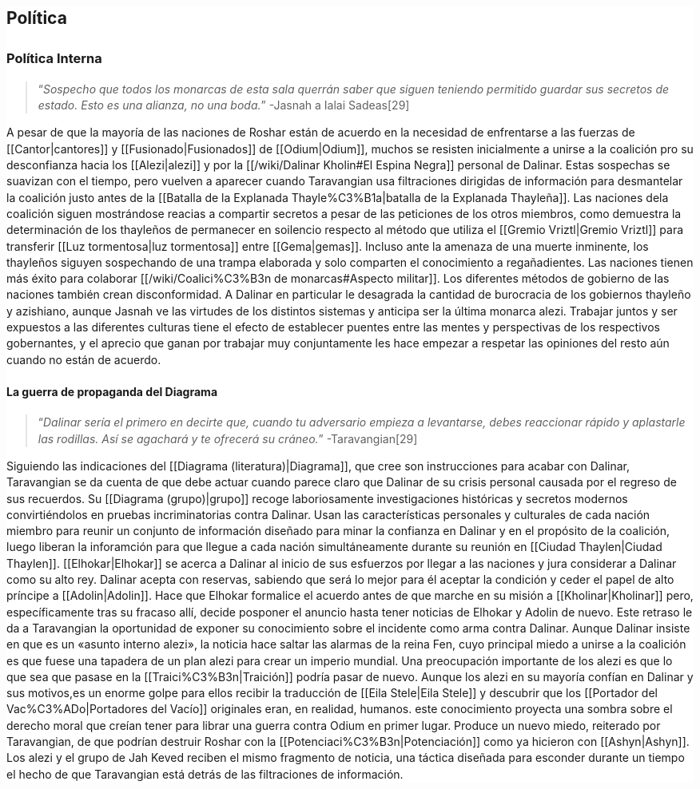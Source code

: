 ## Política
### Política Interna
>“*Sospecho que todos los monarcas de esta sala querrán saber que siguen teniendo permitido guardar sus secretos de estado. Esto es una alianza, no una boda.*”
\-Jasnah a Ialai Sadeas[29]


A pesar de que la mayoría de las naciones de Roshar están de acuerdo en la necesidad de enfrentarse a las fuerzas de [[Cantor\|cantores]] y [[Fusionado\|Fusionados]] de [[Odium\|Odium]], muchos se resisten inicialmente a unirse a la coalición pro su desconfianza hacia los [[Alezi\|alezi]] y por la [[/wiki/Dalinar Kholin#El Espina Negra]] personal de Dalinar. Estas sospechas se suavizan con el tiempo, pero vuelven a aparecer cuando Taravangian usa filtraciones dirigidas de información para desmantelar la coalición justo antes de la [[Batalla de la Explanada Thayle%C3%B1a\|batalla de la Explanada Thayleña]].
Las naciones dela coalición siguen mostrándose reacias a compartir secretos a pesar de las peticiones de los otros miembros, como demuestra la determinación de los thayleños de permanecer en soilencio respecto al método que utiliza el [[Gremio Vriztl\|Gremio Vriztl]] para transferir [[Luz tormentosa\|luz tormentosa]] entre [[Gema\|gemas]]. Incluso ante la amenaza de una muerte inminente, los thayleños siguyen sospechando de una trampa elaborada y solo comparten el conocimiento a regañadientes. Las naciones tienen más éxito para colaborar [[/wiki/Coalici%C3%B3n de monarcas#Aspecto militar]].
Los diferentes métodos de gobierno de las naciones también crean disconformidad. A Dalinar en particular le desagrada la cantidad de burocracia de los gobiernos thayleño y azishiano, aunque Jasnah ve las virtudes de los distintos sistemas y anticipa ser la última monarca alezi. Trabajar juntos y ser expuestos a las diferentes culturas tiene el efecto de establecer puentes entre las mentes y perspectivas de los respectivos gobernantes, y el aprecio que ganan por trabajar muy conjuntamente les hace empezar a respetar las opiniones del resto aún cuando no están de acuerdo.

#### La guerra de propaganda del Diagrama
>“*Dalinar sería el primero en decirte que, cuando tu adversario empieza a levantarse, debes reaccionar rápido y aplastarle las rodillas. Así se agachará y te ofrecerá su cráneo.*”
\-Taravangian[29]

Siguiendo las indicaciones del [[Diagrama (literatura)\|Diagrama]], que cree son instrucciones para acabar con Dalinar, Taravangian se da cuenta de que debe actuar cuando parece claro que Dalinar de su crisis personal causada por el regreso de sus recuerdos. Su [[Diagrama (grupo)\|grupo]] recoge laboriosamente investigaciones históricas y secretos modernos convirtiéndolos en pruebas incriminatorias contra Dalinar. Usan las características personales y culturales de cada nación miembro para reunir un conjunto de información diseñado para minar la confianza en Dalinar y en el propósito de la coalición, luego liberan la inforamción para que llegue a cada nación simultáneamente durante su reunión en [[Ciudad Thaylen\|Ciudad Thaylen]].
[[Elhokar\|Elhokar]] se acerca a Dalinar al inicio de sus esfuerzos por llegar a las naciones y jura considerar a Dalinar como su alto rey. Dalinar acepta con reservas, sabiendo que será lo mejor para él aceptar la condición y ceder el papel de alto príncipe a [[Adolin\|Adolin]]. Hace que Elhokar formalice el acuerdo antes de que marche en su misión a [[Kholinar\|Kholinar]] pero, específicamente tras su fracaso allí, decide posponer el anuncio hasta tener noticias de Elhokar y Adolin de nuevo. Este retraso le da a Taravangian la oportunidad de exponer su conocimiento sobre el incidente como arma contra Dalinar. Aunque Dalinar insiste en que es un «asunto interno alezi», la noticia hace saltar las alarmas de la reina Fen, cuyo principal miedo a unirse a la coalición es que fuese una tapadera de un plan alezi para crear un imperio mundial.
Una preocupación importante de los alezi es que lo que sea que pasase en la [[Traici%C3%B3n\|Traición]] podría pasar de nuevo. Aunque los alezi en su mayoría confían en Dalinar y sus motivos,es un enorme golpe para ellos recibir la traducción de [[Eila Stele\|Eila Stele]] y descubrir que los [[Portador del Vac%C3%ADo\|Portadores del Vacío]] originales eran, en realidad, humanos. este conocimiento proyecta una sombra sobre el derecho moral que creían tener para librar una guerra contra Odium en primer lugar. Produce un nuevo miedo, reiterado por Taravangian, de que podrían destruir Roshar con la [[Potenciaci%C3%B3n\|Potenciación]] como ya hicieron con [[Ashyn\|Ashyn]]. Los alezi y el grupo de Jah Keved reciben el mismo fragmento de noticia, una táctica diseñada para esconder durante un tiempo el hecho de que Taravangian está detrás de las filtraciones de información.